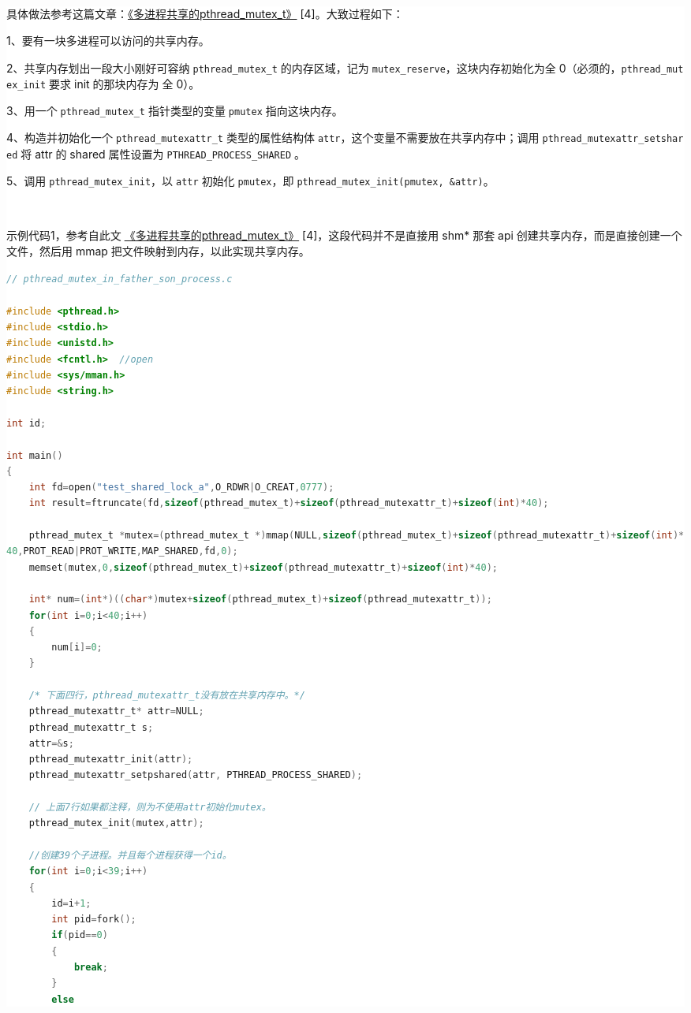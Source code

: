 具体做法参考这篇文章：[《多进程共享的pthread_mutex_t》](https://blog.csdn.net/ld_long/article/details/135732039) [4]。大致过程如下：   

1、要有一块多进程可以访问的共享内存。   

2、共享内存划出一段大小刚好可容纳 `pthread_mutex_t` 的内存区域，记为 `mutex_reserve`，这块内存初始化为全 0（必须的，`pthread_mutex_init` 要求 init 的那块内存为 全 0）。   

3、用一个 `pthread_mutex_t` 指针类型的变量 `pmutex` 指向这块内存。    

4、构造并初始化一个 `pthread_mutexattr_t` 类型的属性结构体 `attr`，这个变量不需要放在共享内存中；调用 `pthread_mutexattr_setshared` 将 attr 的 shared 属性设置为 `PTHREAD_PROCESS_SHARED` 。    

5、调用 `pthread_mutex_init`，以 `attr` 初始化 `pmutex`，即 `pthread_mutex_init(pmutex, &attr)`。    

<br/>

示例代码1，参考自此文 [《多进程共享的pthread_mutex_t》](https://blog.csdn.net/ld_long/article/details/135732039) [4]，这段代码并不是直接用 shm* 那套 api 创建共享内存，而是直接创建一个文件，然后用 mmap 把文件映射到内存，以此实现共享内存。   

```c
// pthread_mutex_in_father_son_process.c

#include <pthread.h>
#include <stdio.h>
#include <unistd.h>
#include <fcntl.h>  //open
#include <sys/mman.h>
#include <string.h>

int id;

int main()
{
    int fd=open("test_shared_lock_a",O_RDWR|O_CREAT,0777);
    int result=ftruncate(fd,sizeof(pthread_mutex_t)+sizeof(pthread_mutexattr_t)+sizeof(int)*40);

    pthread_mutex_t *mutex=(pthread_mutex_t *)mmap(NULL,sizeof(pthread_mutex_t)+sizeof(pthread_mutexattr_t)+sizeof(int)*40,PROT_READ|PROT_WRITE,MAP_SHARED,fd,0);
    memset(mutex,0,sizeof(pthread_mutex_t)+sizeof(pthread_mutexattr_t)+sizeof(int)*40);

    int* num=(int*)((char*)mutex+sizeof(pthread_mutex_t)+sizeof(pthread_mutexattr_t));
    for(int i=0;i<40;i++)
    {
        num[i]=0;
    }

    /* 下面四行，pthread_mutexattr_t没有放在共享内存中。*/
    pthread_mutexattr_t* attr=NULL;
    pthread_mutexattr_t s;
    attr=&s;
    pthread_mutexattr_init(attr);
    pthread_mutexattr_setpshared(attr, PTHREAD_PROCESS_SHARED);

	// 上面7行如果都注释，则为不使用attr初始化mutex。
    pthread_mutex_init(mutex,attr);

	//创建39个子进程。并且每个进程获得一个id。
    for(int i=0;i<39;i++)
    {
        id=i+1;
        int pid=fork();
        if(pid==0)
        {
            break;
        }
        else
```